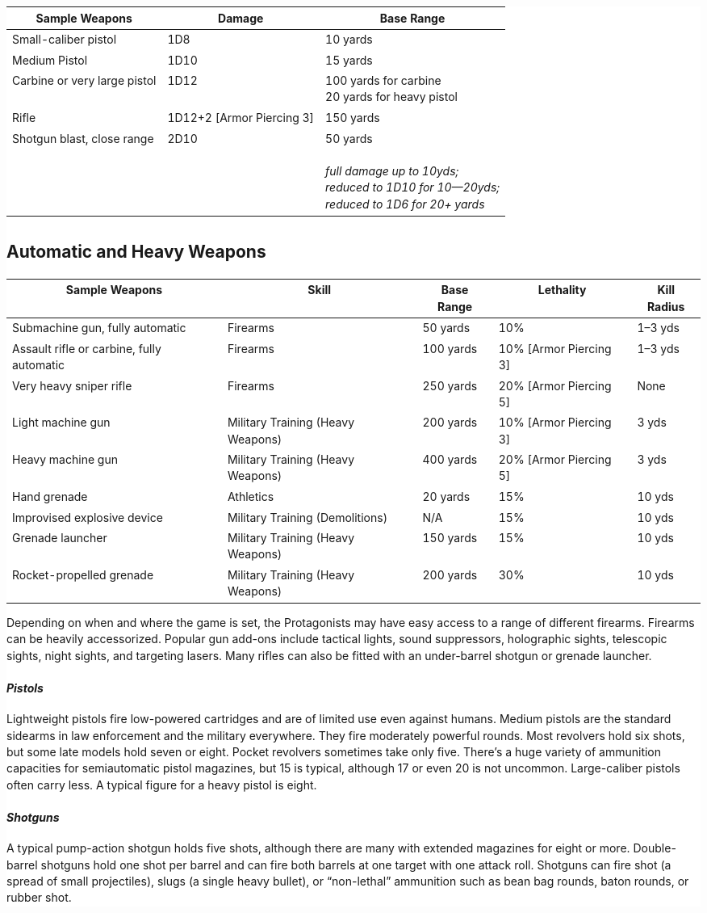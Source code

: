 | Sample Weapons               | Damage                    | Base Range                                                                                            |
| ---------------------------- | ------------------------- | ----------------------------------------------------------------------------------------------------- |
| Small-caliber pistol         | 1D8                       | 10 yards                                                                                              |
| Medium Pistol                | 1D10                      | 15 yards                                                                                              |
| Carbine or very large pistol | 1D12                      | 100 yards for carbine<br>20 yards for heavy pistol                                                      |
| Rifle                        | 1D12+2 [Armor Piercing 3] | 150 yards                                                                                             |
| Shotgun blast, close range   | 2D10                      | 50 yards<br><br>*full damage up to 10yds; <br>reduced to 1D10 for 10—20yds; <br>reduced to 1D6 for 20+ yards* |
  
## Automatic and Heavy Weapons

| Sample Weapons                            | Skill                             | Base Range | Lethality              | Kill Radius |
| ----------------------------------------- | --------------------------------- | ---------- | ---------------------- | ----------- |
| Submachine gun, fully automatic           | Firearms                          | 50 yards   | 10%                    | 1–3 yds     |
| Assault rifle or carbine, fully automatic | Firearms                          | 100 yards  | 10% [Armor Piercing 3] | 1–3 yds     |
| Very heavy sniper rifle                   | Firearms                          | 250 yards  | 20% [Armor Piercing 5] | None        |
| Light machine gun                         | Military Training (Heavy Weapons) | 200 yards  | 10% [Armor Piercing 3] | 3 yds       |
| Heavy machine gun                         | Military Training (Heavy Weapons) | 400 yards  | 20% [Armor Piercing 5] | 3 yds       |
| Hand grenade                              | Athletics                         | 20 yards   | 15%                    | 10 yds      |
| Improvised explosive device               | Military Training (Demolitions)   | N/A        | 15%                    | 10 yds      |
| Grenade launcher                          | Military Training (Heavy Weapons) | 150 yards  | 15%                    | 10 yds      |
| Rocket-propelled grenade                  | Military Training (Heavy Weapons) | 200 yards  | 30%                    | 10 yds      |

Depending on when and where the game is set, the Protagonists may have easy access to a range of different firearms. Firearms can be heavily accessorized. Popular gun add-ons include tactical lights, sound suppressors, holographic sights, telescopic sights, night sights, and targeting lasers. Many rifles can also be fitted with an under-barrel shotgun or grenade launcher.

#### _Pistols_

Lightweight pistols fire low-powered cartridges and are of limited use even against humans. Medium pistols are the standard sidearms in law enforcement and the military everywhere. They fire moderately powerful rounds. Most revolvers hold six shots, but some late models hold seven or eight. Pocket revolvers sometimes take only five. There’s a huge variety of ammunition capacities for semiautomatic pistol magazines, but 15 is typical, although 17 or even 20 is not uncommon. Large-caliber pistols often carry less. A typical figure for a heavy pistol is eight.

#### _Shotguns_

A typical pump-action shotgun holds five shots, although there are many with extended magazines for eight or more. Double-barrel shotguns hold one shot per barrel and can fire both barrels at one target with one attack roll. Shotguns can fire shot (a spread of small projectiles), slugs (a single heavy bullet), or “non-lethal” ammunition such as bean bag rounds, baton rounds, or rubber shot.
